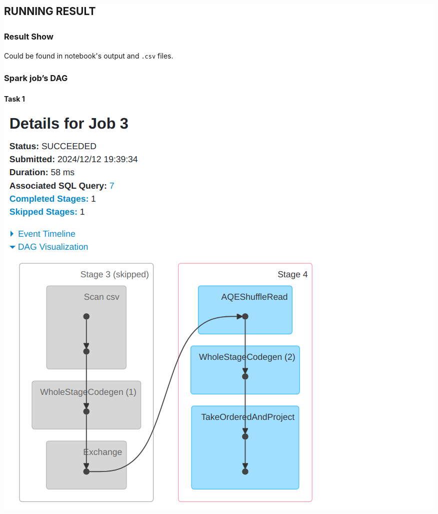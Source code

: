 
## RUNNING RESULT

### Result Show

Could be found in notebook's output and `.csv` files.

### Spark job’s DAG

#### Task 1

![dag_t1](img/dag_t1.png)
